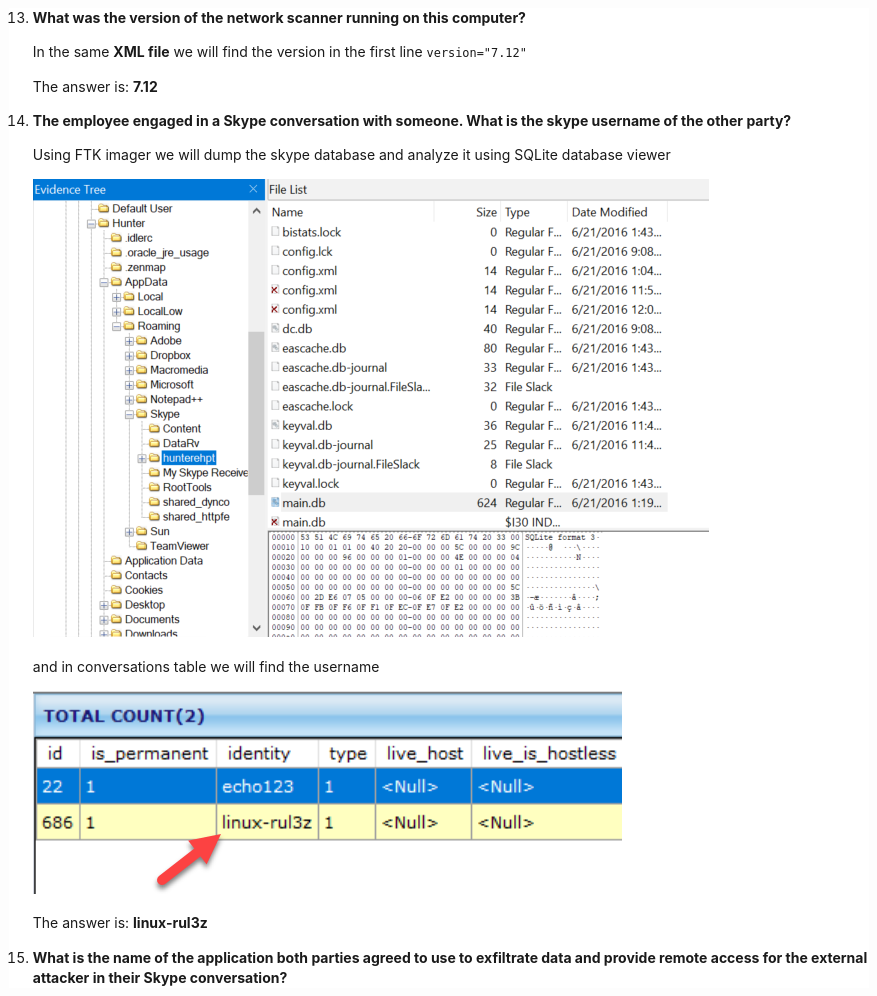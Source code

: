 13. **What was the version of the network scanner running on this computer?**

    In the same **XML file** we will find the version in the first line `version="7.12"`

    The answer is: **7.12**

14. **The employee engaged in a Skype conversation with someone. What is the skype username of the other party?**

    Using FTK imager we will dump the skype database and analyze it using SQLite database viewer 

      [![](/assets/images/CTF-Writeups/Hunter/Q14.png)](/assets/images/CTF-Writeups/Hunter/Q14.png)

    and in conversations table we will find the username 

      [![](/assets/images/CTF-Writeups/Hunter/Q14-p2.png)](/assets/images/CTF-Writeups/Hunter/Q14-p2.png)

    The answer is: **linux-rul3z**

15. **What is the name of the application both parties agreed to use to exfiltrate data and provide remote access for the external attacker in their Skype conversation?**

